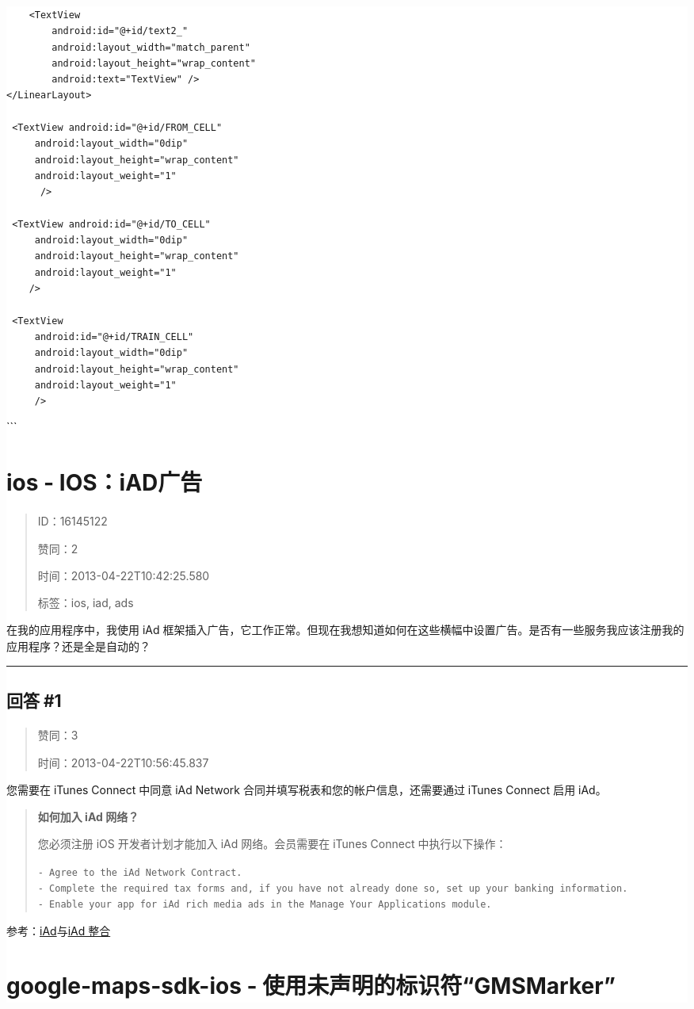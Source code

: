         <TextView
            android:id="@+id/text2_"
            android:layout_width="match_parent"
            android:layout_height="wrap_content"
            android:text="TextView" />
    </LinearLayout>

     <TextView android:id="@+id/FROM_CELL"
         android:layout_width="0dip"
         android:layout_height="wrap_content" 
         android:layout_weight="1"
          />

     <TextView android:id="@+id/TO_CELL"
         android:layout_width="0dip"
         android:layout_height="wrap_content"  
         android:layout_weight="1"
        />

     <TextView
         android:id="@+id/TRAIN_CELL"
         android:layout_width="0dip"
         android:layout_height="wrap_content"
         android:layout_weight="1" 
         />

</LinearLayout> 
```

# ios - IOS：iAD广告

> ID：16145122
> 
> 赞同：2
> 
> 时间：2013-04-22T10:42:25.580
> 
> 标签：ios, iad, ads

在我的应用程序中，我使用 iAd 框架插入广告，它工作正常。但现在我想知道如何在这些横幅中设置广告。是否有一些服务我应该注册我的应用程序？还是全是自动的？

* * *

## 回答 #1

> 赞同：3
> 
> 时间：2013-04-22T10:56:45.837

您需要在 iTunes Connect 中同意 iAd Network 合同并填写税表和您的帐户信息，还需要通过 iTunes Connect 启用 iAd。

> **如何加入 iAd 网络？**
> 
> 您必须注册 iOS 开发者计划才能加入 iAd 网络。会员需要在 iTunes Connect 中执行以下操作：
> 
> ```
> - Agree to the iAd Network Contract.
> - Complete the required tax forms and, if you have not already done so, set up your banking information.
> - Enable your app for iAd rich media ads in the Manage Your Applications module. 
> ```

参考：[iAd](https://developer.apple.com/support/ios/iad-network.html)与[iAd 整合](http://blog.blackwhale.at/?p=708)

# google-maps-sdk-ios - 使用未声明的标识符“GMSMarker”
```